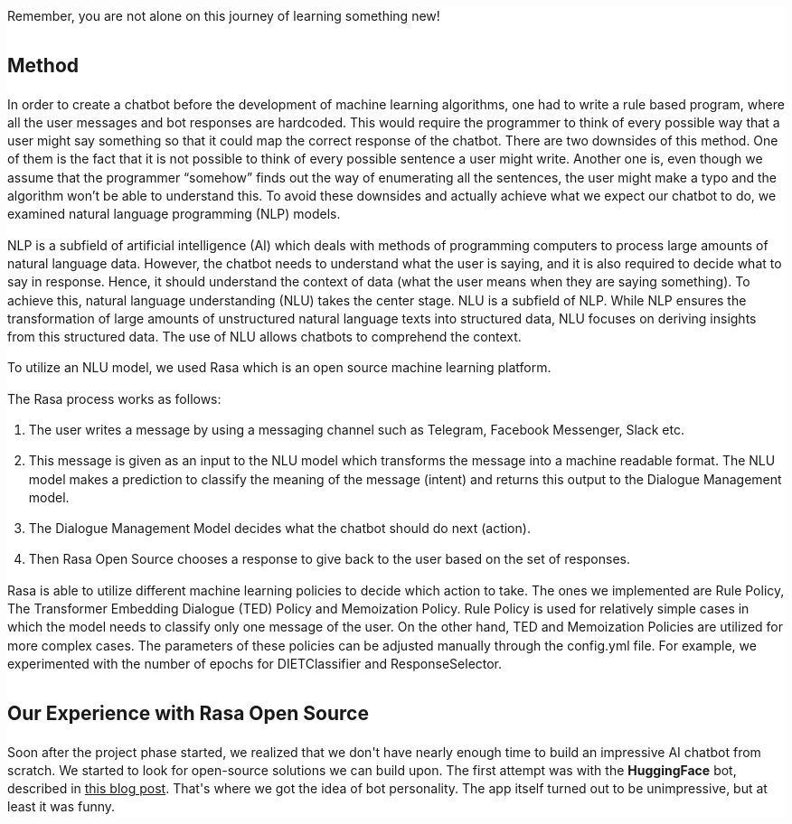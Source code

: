 Remember, you are not alone on this journey of learning something new! 

## Method

In order to create a chatbot before the development of machine learning algorithms, one had to write a rule based program, where all the user messages and bot responses are hardcoded. This would require the programmer to think of every possible way that a user might say something so that it could map the correct response of the chatbot. There are two downsides of this method. One of them is the fact that it is not possible to think of every possible sentence a user might write. Another one is, even though we assume that the programmer “somehow” finds out the way of enumerating all the sentences, the user might make a typo and the algorithm won’t be able to understand this. To avoid these downsides and actually achieve what we expect our chatbot to do, we examined natural language programming (NLP) models. 

NLP is a subfield of artificial intelligence (AI) which deals with methods of programming computers to process large amounts of natural language data. However, the chatbot needs to understand what the user is saying, and it is also required to decide what to say in response. Hence, it should understand the context of data (what the user means when they are saying something). To achieve this, natural language understanding (NLU) takes the center stage. NLU is a subfield of NLP. While NLP ensures the transformation of large amounts of unstructured natural language texts into structured data, NLU focuses on deriving insights from this structured data. The use of NLU allows chatbots to comprehend the context.

To utilize an NLU model, we used Rasa which is an open source machine learning platform.

The Rasa process works as follows: 

1. The user writes a message by using a messaging channel such as Telegram, Facebook Messenger, Slack etc.

2. This message is given as an input to the NLU model which transforms the message into a machine readable format. The NLU model makes a prediction to classify the meaning of the message (intent) and returns this output to the Dialogue Management model.

3. The Dialogue Management Model decides what the chatbot should do next (action).

4. Then Rasa Open Source chooses a response to give back to the user based on the set of responses.

Rasa is able to utilize different machine learning policies to decide which action to take. The ones we implemented are Rule Policy, The Transformer Embedding Dialogue (TED) Policy and Memoization Policy. Rule Policy is used for relatively simple cases in which the model needs to classify only one message of the user. On the other hand, TED and Memoization Policies are utilized for more complex cases. The parameters of these policies can be adjusted manually through the config.yml file. For example, we experimented with the number of epochs for DIETClassifier and ResponseSelector.

## Our Experience with Rasa Open Source

Soon after the project phase started, we realized that we don't have nearly enough time to build an impressive AI chatbot from scratch. We started to look for open-source solutions we can build upon. The first attempt was with the **HuggingFace** bot, described in [this blog post](https://medium.com/huggingface/how-to-build-a-state-of-the-art-conversational-ai-with-transfer-learning-2d818ac26313). That's where we got the idea of bot personality. The app itself turned out to be unimpressive, but at least it was funny.
